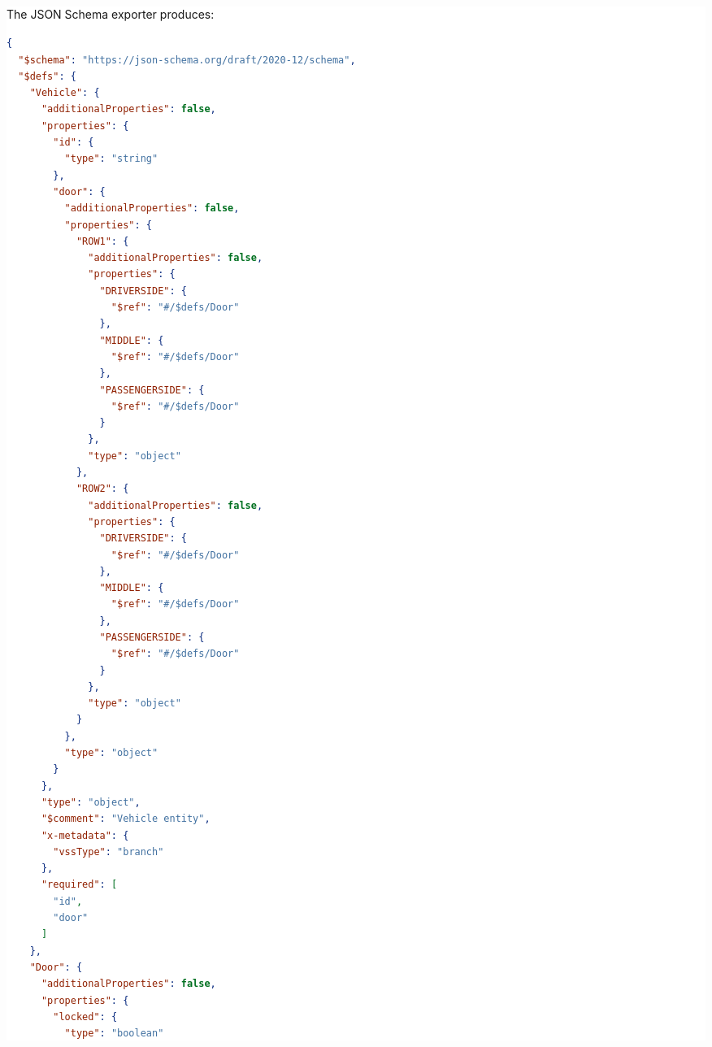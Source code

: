 The JSON Schema exporter produces:

```json
{
  "$schema": "https://json-schema.org/draft/2020-12/schema",
  "$defs": {
    "Vehicle": {
      "additionalProperties": false,
      "properties": {
        "id": {
          "type": "string"
        },
        "door": {
          "additionalProperties": false,
          "properties": {
            "ROW1": {
              "additionalProperties": false,
              "properties": {
                "DRIVERSIDE": {
                  "$ref": "#/$defs/Door"
                },
                "MIDDLE": {
                  "$ref": "#/$defs/Door"
                },
                "PASSENGERSIDE": {
                  "$ref": "#/$defs/Door"
                }
              },
              "type": "object"
            },
            "ROW2": {
              "additionalProperties": false,
              "properties": {
                "DRIVERSIDE": {
                  "$ref": "#/$defs/Door"
                },
                "MIDDLE": {
                  "$ref": "#/$defs/Door"
                },
                "PASSENGERSIDE": {
                  "$ref": "#/$defs/Door"
                }
              },
              "type": "object"
            }
          },
          "type": "object"
        }
      },
      "type": "object",
      "$comment": "Vehicle entity",
      "x-metadata": {
        "vssType": "branch"
      },
      "required": [
        "id",
        "door"
      ]
    },
    "Door": {
      "additionalProperties": false,
      "properties": {
        "locked": {
          "type": "boolean"
```